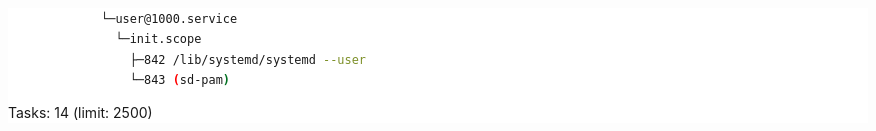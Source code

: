 ```bash
             └─user@1000.service
               └─init.scope
                 ├─842 /lib/systemd/systemd --user
                 └─843 (sd-pam)
```

Tasks: 14 (limit: 2500)